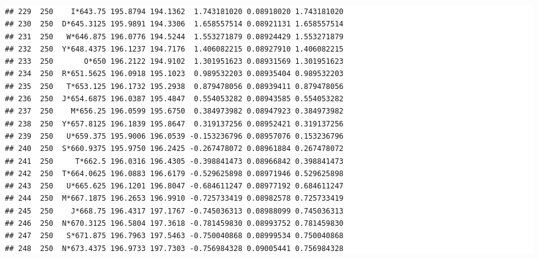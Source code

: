     ## 229  250    I*643.75 195.8794 194.1362  1.743181020 0.08918020 1.743181020
    ## 230  250  D*645.3125 195.9891 194.3306  1.658557514 0.08921131 1.658557514
    ## 231  250   W*646.875 196.0776 194.5244  1.553271879 0.08924429 1.553271879
    ## 232  250  Y*648.4375 196.1237 194.7176  1.406082215 0.08927910 1.406082215
    ## 233  250       O*650 196.2122 194.9102  1.301951623 0.08931569 1.301951623
    ## 234  250  R*651.5625 196.0918 195.1023  0.989532203 0.08935404 0.989532203
    ## 235  250   T*653.125 196.1732 195.2938  0.879478056 0.08939411 0.879478056
    ## 236  250  J*654.6875 196.0387 195.4847  0.554053282 0.08943585 0.554053282
    ## 237  250    M*656.25 196.0599 195.6750  0.384973982 0.08947923 0.384973982
    ## 238  250  Y*657.8125 196.1839 195.8647  0.319137256 0.08952421 0.319137256
    ## 239  250   U*659.375 195.9006 196.0539 -0.153236796 0.08957076 0.153236796
    ## 240  250  S*660.9375 195.9750 196.2425 -0.267478072 0.08961884 0.267478072
    ## 241  250     T*662.5 196.0316 196.4305 -0.398841473 0.08966842 0.398841473
    ## 242  250  T*664.0625 196.0883 196.6179 -0.529625898 0.08971946 0.529625898
    ## 243  250   U*665.625 196.1201 196.8047 -0.684611247 0.08977192 0.684611247
    ## 244  250  M*667.1875 196.2653 196.9910 -0.725733419 0.08982578 0.725733419
    ## 245  250    J*668.75 196.4317 197.1767 -0.745036313 0.08988099 0.745036313
    ## 246  250  N*670.3125 196.5804 197.3618 -0.781459830 0.08993752 0.781459830
    ## 247  250   S*671.875 196.7963 197.5463 -0.750040868 0.08999534 0.750040868
    ## 248  250  N*673.4375 196.9733 197.7303 -0.756984328 0.09005441 0.756984328